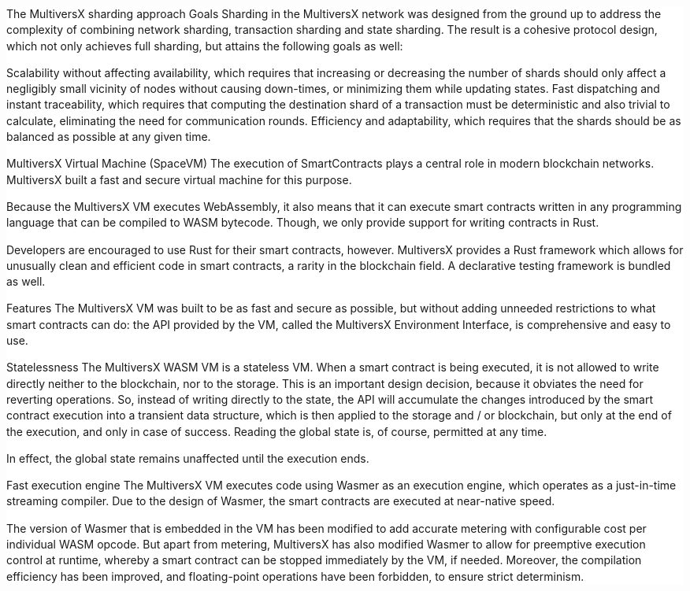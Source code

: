 The MultiversX sharding approach
Goals
Sharding in the MultiversX network was designed from the ground up to address the complexity of combining network sharding, transaction sharding and state sharding. The result is a cohesive protocol design, which not only achieves full sharding, but attains the following goals as well:

Scalability without affecting availability, which requires that increasing or decreasing the number of shards should only affect a negligibly small vicinity of nodes without causing down-times, or minimizing them while updating states.
Fast dispatching and instant traceability, which requires that computing the destination shard of a transaction must be deterministic and also trivial to calculate, eliminating the need for communication rounds.
Efficiency and adaptability, which requires that the shards should be as balanced as possible at any given time.




MultiversX Virtual Machine (SpaceVM)
The execution of SmartContracts plays a central role in modern blockchain networks. MultiversX built a fast and secure virtual machine for this purpose.

Because the MultiversX VM executes WebAssembly, it also means that it can execute smart contracts written in any programming language that can be compiled to WASM bytecode. Though, we only provide support for writing contracts in Rust.

Developers are encouraged to use Rust for their smart contracts, however. MultiversX provides a Rust framework which allows for unusually clean and efficient code in smart contracts, a rarity in the blockchain field. A declarative testing framework is bundled as well.

Features
The MultiversX VM was built to be as fast and secure as possible, but without adding unneeded restrictions to what smart contracts can do: the API provided by the VM, called the MultiversX Environment Interface, is comprehensive and easy to use.

Statelessness
The MultiversX WASM VM is a stateless VM. When a smart contract is being executed, it is not allowed to write directly neither to the blockchain, nor to the storage. This is an important design decision, because it obviates the need for reverting operations. So, instead of writing directly to the state, the API will accumulate the changes introduced by the smart contract execution into a transient data structure, which is then applied to the storage and / or blockchain, but only at the end of the execution, and only in case of success. Reading the global state is, of course, permitted at any time.

In effect, the global state remains unaffected until the execution ends.

Fast execution engine
The MultiversX VM executes code using Wasmer as an execution engine, which operates as a just-in-time streaming compiler. Due to the design of Wasmer, the smart contracts are executed at near-native speed.

The version of Wasmer that is embedded in the VM has been modified to add accurate metering with configurable cost per individual WASM opcode. But apart from metering, MultiversX has also modified Wasmer to allow for preemptive execution control at runtime, whereby a smart contract can be stopped immediately by the VM, if needed. Moreover, the compilation efficiency has been improved, and floating-point operations have been forbidden, to ensure strict determinism.
